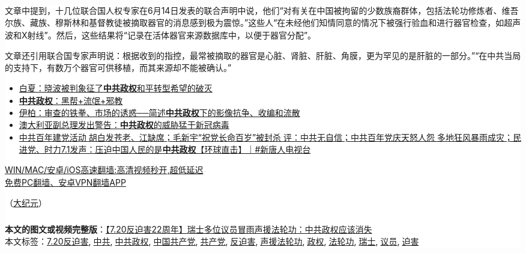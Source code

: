 <p>文章中提到，十几位联合国人权专家在6月14日发表的联合声明中说，他们“对有关在中国被拘留的少数族裔群体，包括法轮功修炼者、维吾尔族、藏族、穆斯林和基督教徒被摘取器官的消息感到极为震惊。”这些人“在未经他们知情同意的情况下被强行验血和进行器官检查，如超声波和X射线”。然后，这些结果将“记录在活体器官来源数据库中，以便于器官分配”。</p>  <p>文章还引用联合国专家声明说：根据收到的指控，最常被摘取的器官是心脏、肾脏、肝脏、角膜，更为罕见的是肝脏的一部分。”“在中共当局的支持下，有数万个器官可供移植，而其来源却不能被确认。”</p> <ul class='op-related-articles' title='相关阅读'> <li><a href='https://www.bannedbook.org/bnews/headline/20210713/1586292.html' target='_blank'>白夏：晓波被判象征了<b>中共政权</b>和平转型希望的破灭</a></li> <li><a href='https://www.bannedbook.org/bnews/ssgc/20210709/1583497.html' target='_blank'><b>中共政权</b>：黑帮+流氓+邪教</a></li> <li><a href='https://www.bannedbook.org/bnews/baitai/20210708/1582513.html' target='_blank'>伊柏：审查的铁拳、市场的诱惑──简述<b>中共政权</b>下的影像抗争、收编和流散</a></li> <li><a href='https://www.bannedbook.org/bnews/headline/20210706/1581779.html' target='_blank'>澳大利亚副总理发出警告：<b>中共政权</b>的威胁猛于新冠病毒</a></li> <li><a href='https://www.bannedbook.org/bnews/bannedvideo/20210701/1578414.html' target='_blank'>中共百年建党活动 胡白发苍老、江缺席；毛新宇“祝党长命百岁”被封杀 评：中共无自信；中共百年党庆天怒人怨 多地狂风暴雨成灾；民进党、时力7.1发声：压迫中国人民的是<b>中共政权</b>【环球直击】｜#新唐人电视台</a></li> </ul> <p class="texttj"> <a href="https://github.com/bannedbook/fanqiang/wiki/V2ray%E6%9C%BA%E5%9C%BA" target="_blank">WIN/MAC/安卓/iOS高速翻墙:高清视频秒开,超低延迟</a><br/> <a href="https://github.com/bannedbook/fanqiang/wiki/%E7%A6%81%E9%97%BB%E7%BD%91%E5%AE%89%E5%8D%93%E7%BF%BB%E5%A2%99%E6%96%B0%E9%97%BBAPP" target="_blank">免费PC翻墙、安卓VPN翻墙APP</a></p><p>（<span class='wp_keywordlink_affiliate'><a href="http://www.epochtimes.com/" title="大纪元" target="_blank">大纪元</a></span>）</p><a name='sharetosocial'></a>  <div style="margin-bottom:5px;padding-bottom:5px;clear:both"> <div id="archive-pix-1" class="banner-ads">  <div id="26318x728x90x621x_ADSLOT2" clicktrack="%%CLICK_URL_ESC%%"></div>  </div> <div id="archive-pix-2" class="banner-ads">  <div id="26315x300x250x621x_ADSLOT2" clicktrack="%%CLICK_URL_ESC%%"></div>  </div> </div>    <div id="archive-pix-1" class="banner-ads">  <div id="26318x728x90x621x_ADSLOT3" clicktrack="%%CLICK_URL_ESC%%"></div>  </div> <div><b>本文的图文或视频完整版</b>：<a href='https://www.bannedbook.org/bnews/comments/20210718/1589335.html'>【7.20反迫害22周年】瑞士多位议员冒雨声援法轮功：中共政权应该消失</a></div>  </div> <div class="postfooter"> <div>本文标签：<a href="https://www.bannedbook.org/bnews/tag/7.20%E5%8F%8D%E8%BF%AB%E5%AE%B3/" rel="tag">7.20反迫害</a>, <a href="https://www.bannedbook.org/bnews/tag/%e4%b8%ad%e5%85%b1/" rel="tag">中共</a>, <a href="https://www.bannedbook.org/bnews/tag/%e4%b8%ad%e5%85%b1%e6%94%bf%e6%9d%83/" rel="tag">中共政权</a>, <a href="https://www.bannedbook.org/bnews/tag/%e4%b8%ad%e5%9b%bd%e5%85%b1%e4%ba%a7%e5%85%9a/" rel="tag">中国共产党</a>, <a href="https://www.bannedbook.org/bnews/tag/%e5%85%b1%e4%ba%a7%e5%85%9a/" rel="tag">共产党</a>, <a href="https://www.bannedbook.org/bnews/tag/%E5%8F%8D%E8%BF%AB%E5%AE%B3/" rel="tag">反迫害</a>, <a href="https://www.bannedbook.org/bnews/tag/%E5%A3%B0%E6%8F%B4%E6%B3%95%E8%BD%AE%E5%8A%9F/" rel="tag">声援法轮功</a>, <a href="https://www.bannedbook.org/bnews/tag/%e6%94%bf%e6%9d%83/" rel="tag">政权</a>, <a href="https://www.bannedbook.org/bnews/tag/%e6%b3%95%e8%bd%ae%e5%8a%9f/" rel="tag">法轮功</a>, <a href="https://www.bannedbook.org/bnews/tag/%e7%91%9e%e5%a3%ab/" rel="tag">瑞士</a>, <a href="https://www.bannedbook.org/bnews/tag/%e8%ae%ae%e5%91%98/" rel="tag">议员</a>, <a href="https://www.bannedbook.org/bnews/tag/%e8%bf%ab%e5%ae%b3/" rel="tag">迫害</a></div>  </div> 